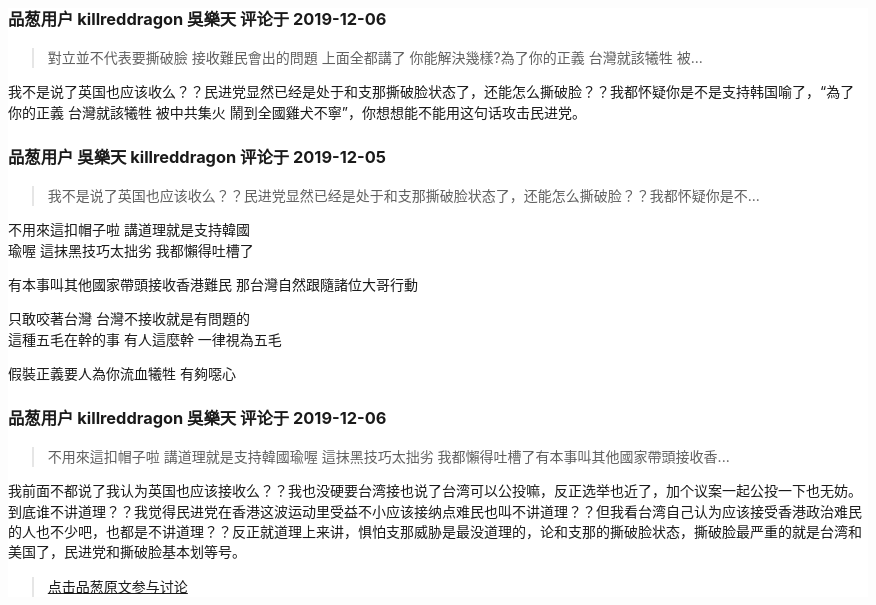             
### 品葱用户 **killreddragon 吳樂天** 评论于 2019-12-06
        
> 對立並不代表要撕破臉 接收難民會出的問題 上面全都講了 你能解決幾樣?為了你的正義 台灣就該犧牲 被...

  
  
我不是说了英国也应该收么？？民进党显然已经是处于和支那撕破脸状态了，还能怎么撕破脸？？我都怀疑你是不是支持韩国喻了，“為了你的正義 台灣就該犧牲 被中共集火 鬧到全國雞犬不寧”，你想想能不能用这句话攻击民进党。
        


            
### 品葱用户 **吳樂天 killreddragon** 评论于 2019-12-05
        
> 我不是说了英国也应该收么？？民进党显然已经是处于和支那撕破脸状态了，还能怎么撕破脸？？我都怀疑你是不...

  
  
不用來這扣帽子啦 講道理就是支持韓國  
瑜喔 這抹黑技巧太拙劣 我都懶得吐槽了  
  
有本事叫其他國家帶頭接收香港難民 那台灣自然跟隨諸位大哥行動  
  
只敢咬著台灣 台灣不接收就是有問題的  
這種五毛在幹的事 有人這麼幹 一律視為五毛  
  
假裝正義要人為你流血犧牲 有夠噁心
        


            
### 品葱用户 **killreddragon 吳樂天** 评论于 2019-12-06
        
> 不用來這扣帽子啦 講道理就是支持韓國瑜喔 這抹黑技巧太拙劣 我都懶得吐槽了有本事叫其他國家帶頭接收香...

  
  
我前面不都说了我认为英国也应该接收么？？我也没硬要台湾接也说了台湾可以公投嘛，反正选举也近了，加个议案一起公投一下也无妨。到底谁不讲道理？？我觉得民进党在香港这波运动里受益不小应该接纳点难民也叫不讲道理？？但我看台湾自己认为应该接受香港政治难民的人也不少吧，也都是不讲道理？？反正就道理上来讲，惧怕支那威胁是最没道理的，论和支那的撕破脸状态，撕破脸最严重的就是台湾和美国了，民进党和撕破脸基本划等号。
        



> [点击品葱原文参与讨论](https://pincong.rocks/article/10315)

